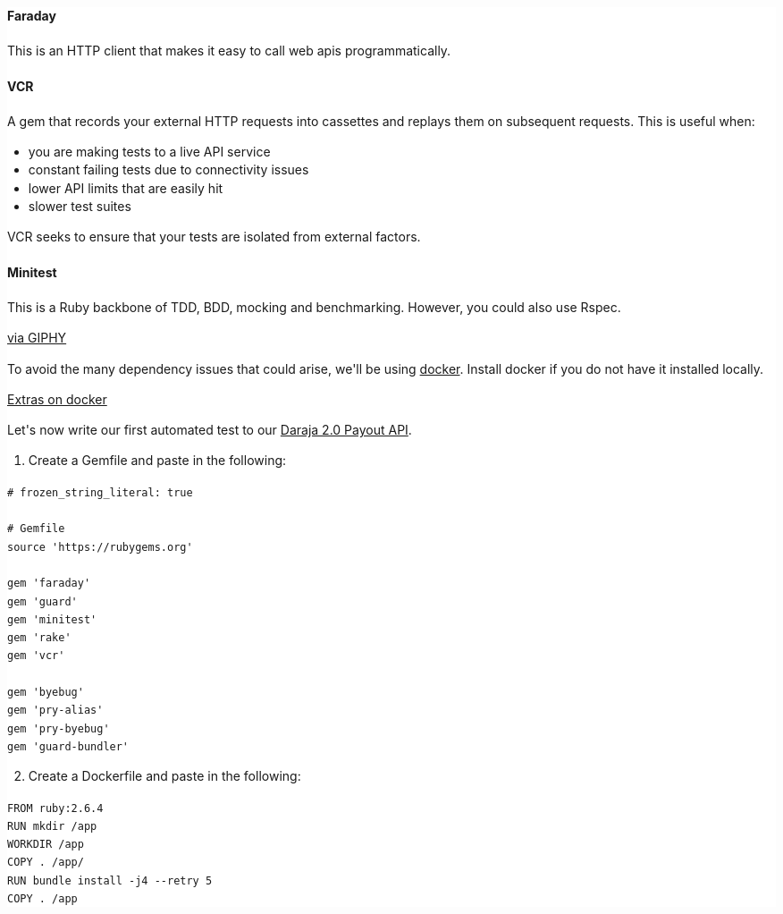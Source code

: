 #### Faraday

This is an HTTP client that makes it easy to call web apis programmatically.

#### VCR

A gem that records your external HTTP requests into cassettes and replays them on subsequent requests. This is useful when: 

- you are making tests to a live API service
- constant failing tests due to connectivity issues
- lower API limits that are easily hit
- slower test suites

VCR seeks to ensure that your tests are isolated from external factors. 

#### Minitest

This is a Ruby backbone of TDD, BDD, mocking and benchmarking. However, you could also use Rspec.

<iframe src="https://giphy.com/embed/e5Qz2GyFlo8YYONQy6" width="480" height="270" frameBorder="0" class="giphy-embed" allowFullScreen></iframe><p><a href="https://giphy.com/gifs/playstation-boom-ps4-e5Qz2GyFlo8YYONQy6">via GIPHY</a></p>

To avoid the many dependency issues that could arise, we'll be using [docker](https://www.docker.com/). Install docker if you do not have it installed locally.

[Extras on docker](https://zegetech.com/blog/2018/11/08/developing-with-docker.html)

Let's now write our first automated test to our [Daraja 2.0 Payout API](https://documenter.getpostman.com/view/1238477/SVtbNjVn?version=latest#98db6910-637a-40df-8f87-848d905f45a6). 

1. Create a Gemfile and paste in the following:

```
# frozen_string_literal: true

# Gemfile
source 'https://rubygems.org'

gem 'faraday'
gem 'guard'
gem 'minitest'
gem 'rake'
gem 'vcr'

gem 'byebug'
gem 'pry-alias'
gem 'pry-byebug'
gem 'guard-bundler'
```

2. Create a Dockerfile and paste in the following:

```
FROM ruby:2.6.4
RUN mkdir /app
WORKDIR /app
COPY . /app/
RUN bundle install -j4 --retry 5
COPY . /app
```
